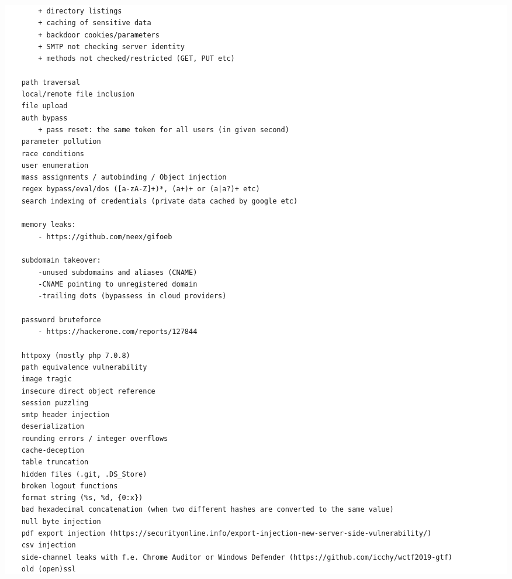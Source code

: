 ```
        + directory listings
        + caching of sensitive data
        + backdoor cookies/parameters
        + SMTP not checking server identity
        + methods not checked/restricted (GET, PUT etc)

    path traversal
    local/remote file inclusion
    file upload
    auth bypass
        + pass reset: the same token for all users (in given second)
    parameter pollution
    race conditions
    user enumeration
    mass assignments / autobinding / Object injection
    regex bypass/eval/dos ([a-zA-Z]+)*, (a+)+ or (a|a?)+ etc)
    search indexing of credentials (private data cached by google etc)

    memory leaks:
        - https://github.com/neex/gifoeb
        
    subdomain takeover:
        -unused subdomains and aliases (CNAME)
        -CNAME pointing to unregistered domain
        -trailing dots (bypassess in cloud providers)

    password bruteforce
        - https://hackerone.com/reports/127844

    httpoxy (mostly php 7.0.8)
    path equivalence vulnerability
    image tragic
    insecure direct object reference
    session puzzling
    smtp header injection
    deserialization
    rounding errors / integer overflows
    cache-deception
    table truncation
    hidden files (.git, .DS_Store)
    broken logout functions
    format string (%s, %d, {0:x})
    bad hexadecimal concatenation (when two different hashes are converted to the same value)
    null byte injection
    pdf export injection (https://securityonline.info/export-injection-new-server-side-vulnerability/)
    csv injection
    side-channel leaks with f.e. Chrome Auditor or Windows Defender (https://github.com/icchy/wctf2019-gtf)
    old (open)ssl
```
